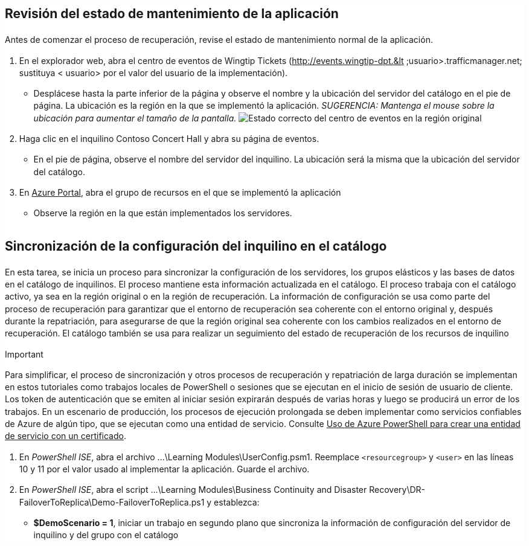 ## <a name="review-the-healthy-state-of-the-application"></a>Revisión del estado de mantenimiento de la aplicación

Antes de comenzar el proceso de recuperación, revise el estado de mantenimiento normal de la aplicación.
1. En el explorador web, abra el centro de eventos de Wingtip Tickets (http://events.wingtip-dpt.&lt ;usuario&gt;.trafficmanager.net; sustituya &lt; usuario&gt; por el valor del usuario de la implementación).
    * Desplácese hasta la parte inferior de la página y observe el nombre y la ubicación del servidor del catálogo en el pie de página. La ubicación es la región en la que se implementó la aplicación.
    *SUGERENCIA: Mantenga el mouse sobre la ubicación para aumentar el tamaño de la pantalla.* 
    ![Estado correcto del centro de eventos en la región original](media/saas-dbpertenant-dr-geo-replication/events-hub-original-region.png)

2. Haga clic en el inquilino Contoso Concert Hall y abra su página de eventos.
    * En el pie de página, observe el nombre del servidor del inquilino. La ubicación será la misma que la ubicación del servidor del catálogo.

3. En [Azure Portal](https://portal.azure.com), abra el grupo de recursos en el que se implementó la aplicación
    * Observe la región en la que están implementados los servidores. 

## <a name="sync-tenant-configuration-into-catalog"></a>Sincronización de la configuración del inquilino en el catálogo

En esta tarea, se inicia un proceso para sincronizar la configuración de los servidores, los grupos elásticos y las bases de datos en el catálogo de inquilinos. El proceso mantiene esta información actualizada en el catálogo.  El proceso trabaja con el catálogo activo, ya sea en la región original o en la región de recuperación. La información de configuración se usa como parte del proceso de recuperación para garantizar que el entorno de recuperación sea coherente con el entorno original y, después durante la repatriación, para asegurarse de que la región original sea coherente con los cambios realizados en el entorno de recuperación. El catálogo también se usa para realizar un seguimiento del estado de recuperación de los recursos de inquilino

> [!IMPORTANT]
> Para simplificar, el proceso de sincronización y otros procesos de recuperación y repatriación de larga duración se implementan en estos tutoriales como trabajos locales de PowerShell o sesiones que se ejecutan en el inicio de sesión de usuario de cliente. Los token de autenticación que se emiten al iniciar sesión expirarán después de varias horas y luego se producirá un error de los trabajos. En un escenario de producción, los procesos de ejecución prolongada se deben implementar como servicios confiables de Azure de algún tipo, que se ejecutan como una entidad de servicio. Consulte [Uso de Azure PowerShell para crear una entidad de servicio con un certificado](https://docs.microsoft.com/azure/azure-resource-manager/resource-group-authenticate-service-principal).

1. En _PowerShell ISE_, abra el archivo ...\Learning Modules\UserConfig.psm1. Reemplace `<resourcegroup>` y `<user>` en las líneas 10 y 11 por el valor usado al implementar la aplicación.  Guarde el archivo.

2. En *PowerShell ISE*, abra el script ...\Learning Modules\Business Continuity and Disaster Recovery\DR-FailoverToReplica\Demo-FailoverToReplica.ps1 y establezca:
    * **$DemoScenario = 1**, iniciar un trabajo en segundo plano que sincroniza la información de configuración del servidor de inquilino y del grupo con el catálogo
